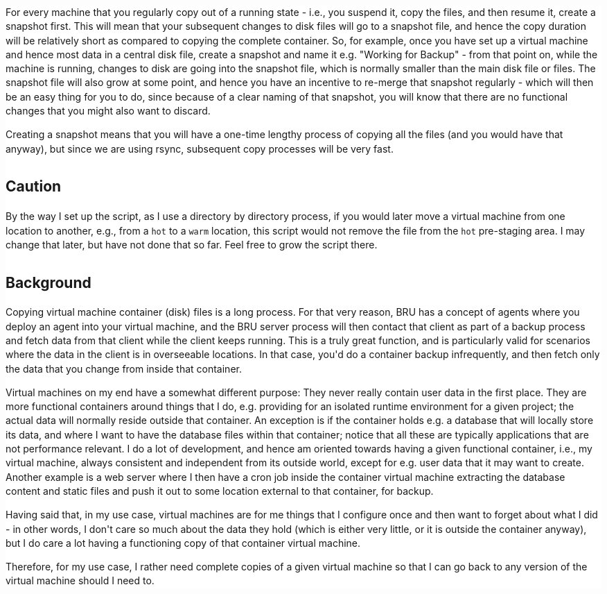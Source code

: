 For every machine that you regularly copy out of a running state - i.e., you suspend it, copy the files, and then resume it, create a snapshot first. This will mean that your subsequent changes to disk files will go to a snapshot file, and hence the copy duration will be relatively short as compared to copying the complete container. So, for example, once you have set up a virtual machine and hence most data in a central disk file, create a snapshot and name it e.g. "Working for Backup" - from that point on, while the machine is running, changes to disk are going into the snapshot file, which is normally smaller than the main disk file or files. The snapshot file will also grow at some point, and hence you have an incentive to re-merge that snapshot regularly - which will then be an easy thing for you to do, since because of a clear naming of that snapshot, you will know that there are no functional changes that you might also want to discard.

Creating a snapshot means that you will have a one-time lengthy process of copying all the files (and you would have that anyway), but since we are using rsync, subsequent copy processes will be very fast.


Caution
---------

By the way I set up the script, as I use a directory by directory process, if you would later move a virtual machine from one location to another, e.g., from a `hot` to a `warm` location, this script would not remove the file from the `hot` pre-staging area. I may change that later, but have not done that so far. Feel free to grow the script there.



Background
---------


Copying virtual machine container (disk) files is a long process. For that very reason, BRU has a concept of agents where you deploy an agent into your virtual machine, and the BRU server process will then contact that client as part of a backup process and fetch data from that client while the client keeps running. This is a truly great function, and is particularly valid for scenarios where the data in the client is in overseeable locations. In that case, you'd do a container backup infrequently, and then fetch only the data that you change from inside that container.

Virtual machines on my end have a somewhat different purpose: They never really contain user data in the first place. They are more functional containers around things that I do, e.g. providing for an isolated runtime environment for a given project; the actual data will normally reside outside that container. An exception is if the container holds e.g. a database that will locally store its data, and where I want to have the database files within that container; notice that all these are typically applications that are not performance relevant. I do a lot of development, and hence am oriented towards having a given functional container, i.e., my virtual machine, always consistent and independent from its outside world, except for e.g. user data that it may want to create. Another example is a web server where I then have a cron job inside the container virtual machine extracting the database content and static files and push it out to some location external to that container, for backup.

Having said that, in my use case, virtual machines are for me things that I configure once and then want to forget about what I did - in other words, I don't care so much about the data they hold (which is either very little, or it is outside the container anyway), but I do care a lot having a functioning copy of that container virtual machine.

Therefore, for my use case, I rather need complete copies of a given virtual machine so that I can go back to any version of the virtual machine should I need to.
